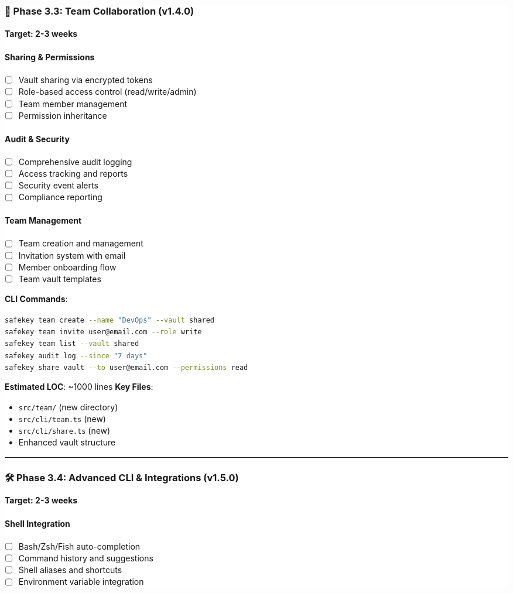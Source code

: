 
### 👥 Phase 3.3: Team Collaboration (v1.4.0)

**Target: 2-3 weeks**

#### Sharing & Permissions

- [ ] Vault sharing via encrypted tokens
- [ ] Role-based access control (read/write/admin)
- [ ] Team member management
- [ ] Permission inheritance

#### Audit & Security

- [ ] Comprehensive audit logging
- [ ] Access tracking and reports
- [ ] Security event alerts
- [ ] Compliance reporting

#### Team Management

- [ ] Team creation and management
- [ ] Invitation system with email
- [ ] Member onboarding flow
- [ ] Team vault templates

**CLI Commands**:

```bash
safekey team create --name "DevOps" --vault shared
safekey team invite user@email.com --role write
safekey team list --vault shared
safekey audit log --since "7 days"
safekey share vault --to user@email.com --permissions read
```

**Estimated LOC**: ~1000 lines
**Key Files**:

- `src/team/` (new directory)
- `src/cli/team.ts` (new)
- `src/cli/share.ts` (new)
- Enhanced vault structure

---

### 🛠️ Phase 3.4: Advanced CLI & Integrations (v1.5.0)

**Target: 2-3 weeks**

#### Shell Integration

- [ ] Bash/Zsh/Fish auto-completion
- [ ] Command history and suggestions
- [ ] Shell aliases and shortcuts
- [ ] Environment variable integration
